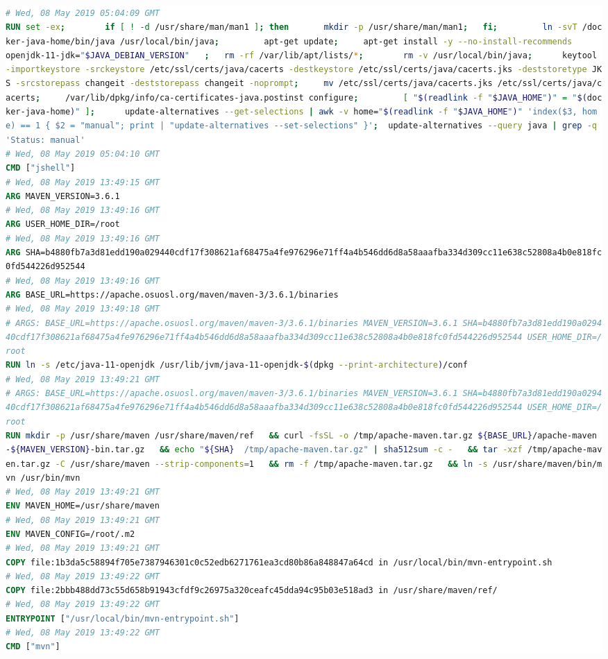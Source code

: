 ```dockerfile
# Wed, 08 May 2019 05:04:09 GMT
RUN set -ex; 		if [ ! -d /usr/share/man/man1 ]; then 		mkdir -p /usr/share/man/man1; 	fi; 		ln -svT /docker-java-home/bin/java /usr/local/bin/java; 		apt-get update; 	apt-get install -y --no-install-recommends 		openjdk-11-jdk="$JAVA_DEBIAN_VERSION" 	; 	rm -rf /var/lib/apt/lists/*; 		rm -v /usr/local/bin/java; 		keytool -importkeystore -srckeystore /etc/ssl/certs/java/cacerts -destkeystore /etc/ssl/certs/java/cacerts.jks -deststoretype JKS -srcstorepass changeit -deststorepass changeit -noprompt; 	mv /etc/ssl/certs/java/cacerts.jks /etc/ssl/certs/java/cacerts; 	/var/lib/dpkg/info/ca-certificates-java.postinst configure; 		[ "$(readlink -f "$JAVA_HOME")" = "$(docker-java-home)" ]; 		update-alternatives --get-selections | awk -v home="$(readlink -f "$JAVA_HOME")" 'index($3, home) == 1 { $2 = "manual"; print | "update-alternatives --set-selections" }'; 	update-alternatives --query java | grep -q 'Status: manual'
# Wed, 08 May 2019 05:04:10 GMT
CMD ["jshell"]
# Wed, 08 May 2019 13:49:15 GMT
ARG MAVEN_VERSION=3.6.1
# Wed, 08 May 2019 13:49:16 GMT
ARG USER_HOME_DIR=/root
# Wed, 08 May 2019 13:49:16 GMT
ARG SHA=b4880fb7a3d81edd190a029440cdf17f308621af68475a4fe976296e71ff4a4b546dd6d8a58aaafba334d309cc11e638c52808a4b0e818fc0fd544226d952544
# Wed, 08 May 2019 13:49:16 GMT
ARG BASE_URL=https://apache.osuosl.org/maven/maven-3/3.6.1/binaries
# Wed, 08 May 2019 13:49:18 GMT
# ARGS: BASE_URL=https://apache.osuosl.org/maven/maven-3/3.6.1/binaries MAVEN_VERSION=3.6.1 SHA=b4880fb7a3d81edd190a029440cdf17f308621af68475a4fe976296e71ff4a4b546dd6d8a58aaafba334d309cc11e638c52808a4b0e818fc0fd544226d952544 USER_HOME_DIR=/root
RUN ln -s /etc/java-11-openjdk /usr/lib/jvm/java-11-openjdk-$(dpkg --print-architecture)/conf
# Wed, 08 May 2019 13:49:21 GMT
# ARGS: BASE_URL=https://apache.osuosl.org/maven/maven-3/3.6.1/binaries MAVEN_VERSION=3.6.1 SHA=b4880fb7a3d81edd190a029440cdf17f308621af68475a4fe976296e71ff4a4b546dd6d8a58aaafba334d309cc11e638c52808a4b0e818fc0fd544226d952544 USER_HOME_DIR=/root
RUN mkdir -p /usr/share/maven /usr/share/maven/ref   && curl -fsSL -o /tmp/apache-maven.tar.gz ${BASE_URL}/apache-maven-${MAVEN_VERSION}-bin.tar.gz   && echo "${SHA}  /tmp/apache-maven.tar.gz" | sha512sum -c -   && tar -xzf /tmp/apache-maven.tar.gz -C /usr/share/maven --strip-components=1   && rm -f /tmp/apache-maven.tar.gz   && ln -s /usr/share/maven/bin/mvn /usr/bin/mvn
# Wed, 08 May 2019 13:49:21 GMT
ENV MAVEN_HOME=/usr/share/maven
# Wed, 08 May 2019 13:49:21 GMT
ENV MAVEN_CONFIG=/root/.m2
# Wed, 08 May 2019 13:49:21 GMT
COPY file:1b3da5c58894f705e7387946301c0c52edb6271761ea3cd80b86a848847a64cd in /usr/local/bin/mvn-entrypoint.sh 
# Wed, 08 May 2019 13:49:22 GMT
COPY file:2bbb488dd73c55d658b91943cfdf9c26975a320ceafc45dda94c95b03e518ad3 in /usr/share/maven/ref/ 
# Wed, 08 May 2019 13:49:22 GMT
ENTRYPOINT ["/usr/local/bin/mvn-entrypoint.sh"]
# Wed, 08 May 2019 13:49:22 GMT
CMD ["mvn"]
```
